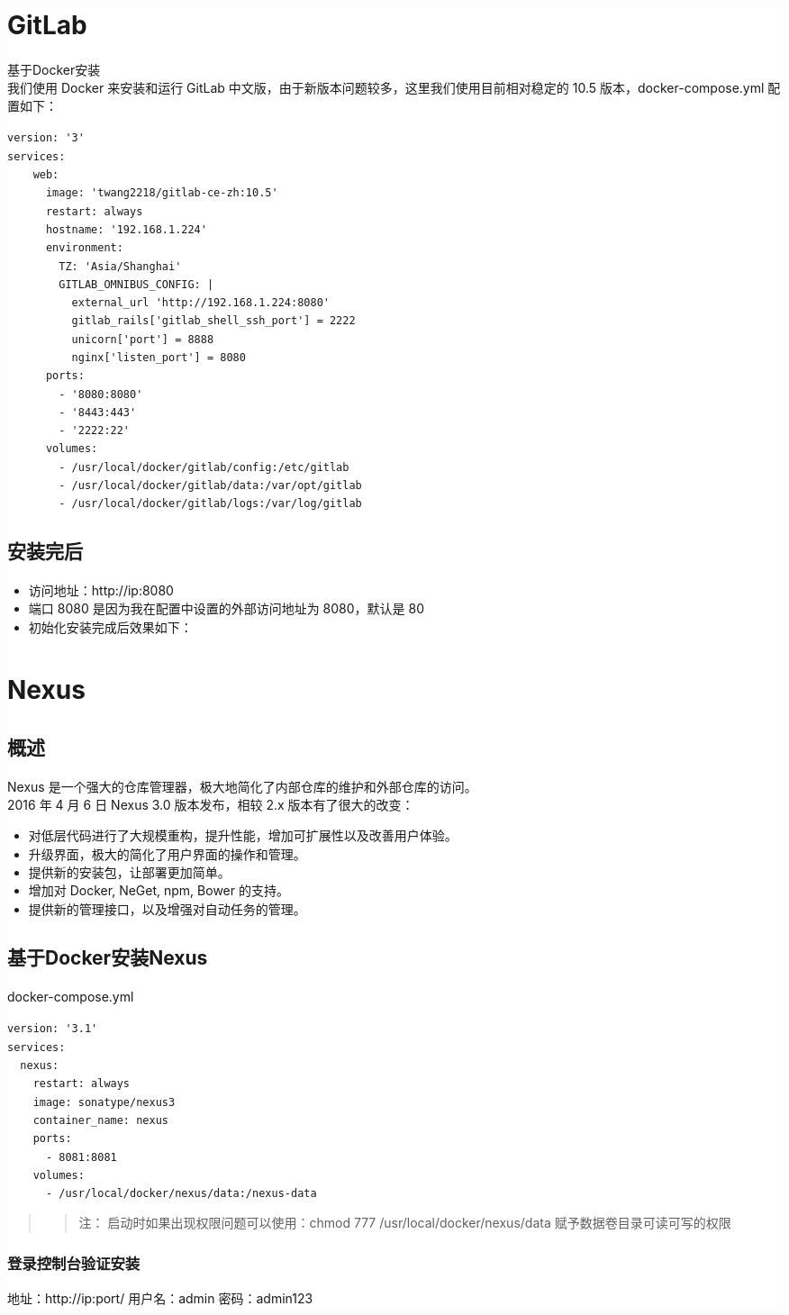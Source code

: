 # GitLab  
基于Docker安装  
我们使用 Docker 来安装和运行 GitLab 中文版，由于新版本问题较多，这里我们使用目前相对稳定的 10.5 版本，docker-compose.yml 配置如下：  
```
version: '3'
services:
    web:
      image: 'twang2218/gitlab-ce-zh:10.5'
      restart: always
      hostname: '192.168.1.224'
      environment:
        TZ: 'Asia/Shanghai'
        GITLAB_OMNIBUS_CONFIG: |
          external_url 'http://192.168.1.224:8080'
          gitlab_rails['gitlab_shell_ssh_port'] = 2222
          unicorn['port'] = 8888
          nginx['listen_port'] = 8080
      ports:
        - '8080:8080'
        - '8443:443'
        - '2222:22'
      volumes:
        - /usr/local/docker/gitlab/config:/etc/gitlab
        - /usr/local/docker/gitlab/data:/var/opt/gitlab
        - /usr/local/docker/gitlab/logs:/var/log/gitlab
```
## 安装完后
* 访问地址：http://ip:8080
* 端口 8080 是因为我在配置中设置的外部访问地址为 8080，默认是 80
* 初始化安装完成后效果如下：
# Nexus
## 概述
Nexus 是一个强大的仓库管理器，极大地简化了内部仓库的维护和外部仓库的访问。  
2016 年 4 月 6 日 Nexus 3.0 版本发布，相较 2.x 版本有了很大的改变：  
* 对低层代码进行了大规模重构，提升性能，增加可扩展性以及改善用户体验。
* 升级界面，极大的简化了用户界面的操作和管理。
* 提供新的安装包，让部署更加简单。
* 增加对 Docker, NeGet, npm, Bower 的支持。
* 提供新的管理接口，以及增强对自动任务的管理。 
## 基于Docker安装Nexus
docker-compose.yml
```
version: '3.1'
services:
  nexus:
    restart: always
    image: sonatype/nexus3
    container_name: nexus
    ports:
      - 8081:8081
    volumes:
      - /usr/local/docker/nexus/data:/nexus-data
```
>> 注： 启动时如果出现权限问题可以使用：chmod 777 /usr/local/docker/nexus/data 赋予数据卷目录可读可写的权限  
### 登录控制台验证安装  
地址：http://ip:port/ 用户名：admin 密码：admin123  